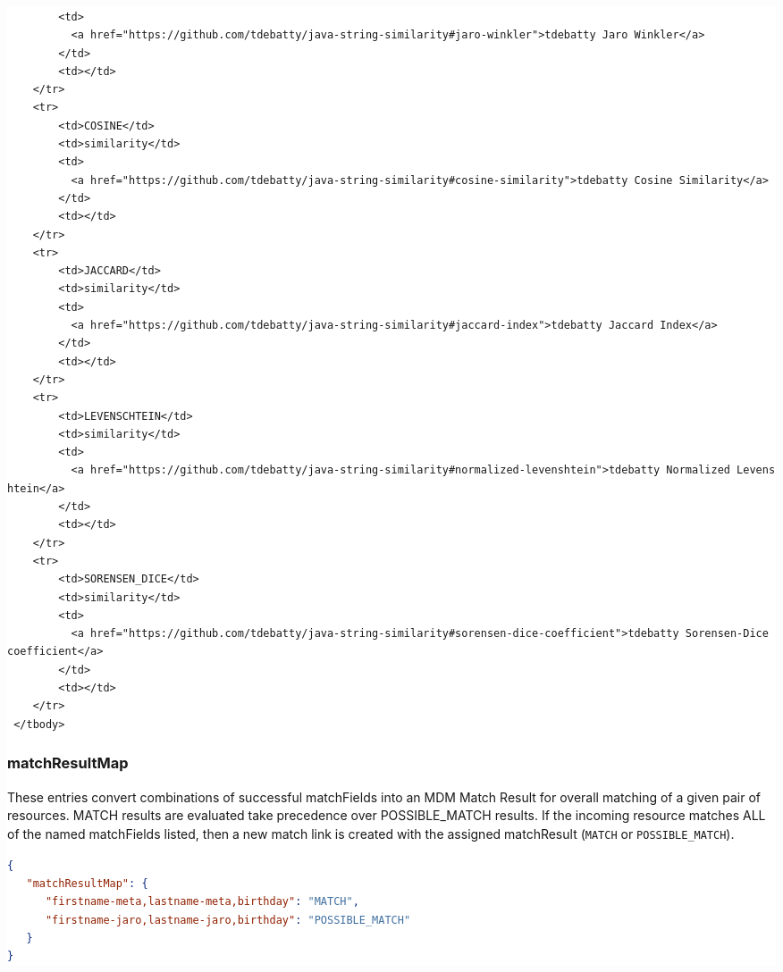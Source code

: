             <td>
              <a href="https://github.com/tdebatty/java-string-similarity#jaro-winkler">tdebatty Jaro Winkler</a>          
            </td>
            <td></td>
        </tr>
        <tr>
            <td>COSINE</td>
            <td>similarity</td>
            <td>
              <a href="https://github.com/tdebatty/java-string-similarity#cosine-similarity">tdebatty Cosine Similarity</a>          
            </td>
            <td></td>
        </tr>
        <tr>
            <td>JACCARD</td>
            <td>similarity</td>
            <td>
              <a href="https://github.com/tdebatty/java-string-similarity#jaccard-index">tdebatty Jaccard Index</a>          
            </td>
            <td></td>
        </tr>
        <tr>
            <td>LEVENSCHTEIN</td>
            <td>similarity</td>
            <td>
              <a href="https://github.com/tdebatty/java-string-similarity#normalized-levenshtein">tdebatty Normalized Levenshtein</a>          
            </td>
            <td></td>
        </tr>
        <tr>
            <td>SORENSEN_DICE</td>
            <td>similarity</td>
            <td>
              <a href="https://github.com/tdebatty/java-string-similarity#sorensen-dice-coefficient">tdebatty Sorensen-Dice coefficient</a>          
            </td>
            <td></td>
        </tr>
     </tbody>
</table>

### matchResultMap

These entries convert combinations of successful matchFields into an MDM Match Result for overall matching of a given pair of resources. MATCH results are evaluated take precedence over POSSIBLE_MATCH results. If the incoming resource matches ALL of the named matchFields listed, then a new match link is created with the assigned matchResult (`MATCH` or `POSSIBLE_MATCH`).

```json
{
   "matchResultMap": {
      "firstname-meta,lastname-meta,birthday": "MATCH",
      "firstname-jaro,lastname-jaro,birthday": "POSSIBLE_MATCH"
   }
}
```
